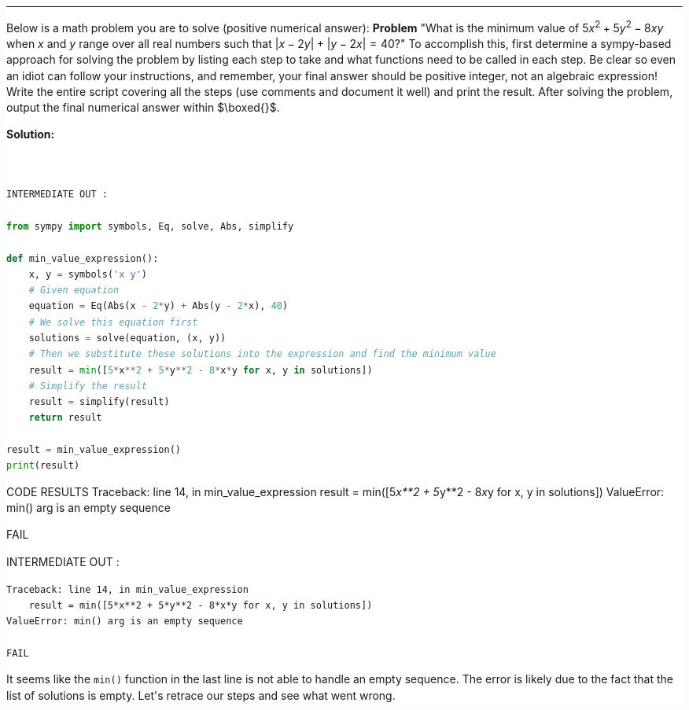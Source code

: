 
---

Below is a math problem you are to solve (positive numerical answer):
**Problem**
"What is the minimum value of $5x^2+5y^2-8xy$ when $x$ and $y$ range over all real numbers such that $|x-2y| + |y-2x| = 40$?"
To accomplish this, first determine a sympy-based approach for solving the problem by listing each step to take and what functions need to be called in each step. Be clear so even an idiot can follow your instructions, and remember, your final answer should be positive integer, not an algebraic expression!
Write the entire script covering all the steps (use comments and document it well) and print the result. After solving the problem, output the final numerical answer within $\boxed{}$.

**Solution:** 


```python


INTERMEDIATE OUT :

from sympy import symbols, Eq, solve, Abs, simplify

def min_value_expression():
    x, y = symbols('x y')
    # Given equation
    equation = Eq(Abs(x - 2*y) + Abs(y - 2*x), 40)
    # We solve this equation first
    solutions = solve(equation, (x, y))
    # Then we substitute these solutions into the expression and find the minimum value
    result = min([5*x**2 + 5*y**2 - 8*x*y for x, y in solutions])
    # Simplify the result
    result = simplify(result)
    return result

result = min_value_expression()
print(result)
```

CODE RESULTS Traceback: line 14, in min_value_expression
    result = min([5*x**2 + 5*y**2 - 8*x*y for x, y in solutions])
ValueError: min() arg is an empty sequence

FAIL


INTERMEDIATE OUT :
```output
Traceback: line 14, in min_value_expression
    result = min([5*x**2 + 5*y**2 - 8*x*y for x, y in solutions])
ValueError: min() arg is an empty sequence

FAIL

```
It seems like the `min()` function in the last line is not able to handle an empty sequence. The error is likely due to the fact that the list of solutions is empty. Let's retrace our steps and see what went wrong.
